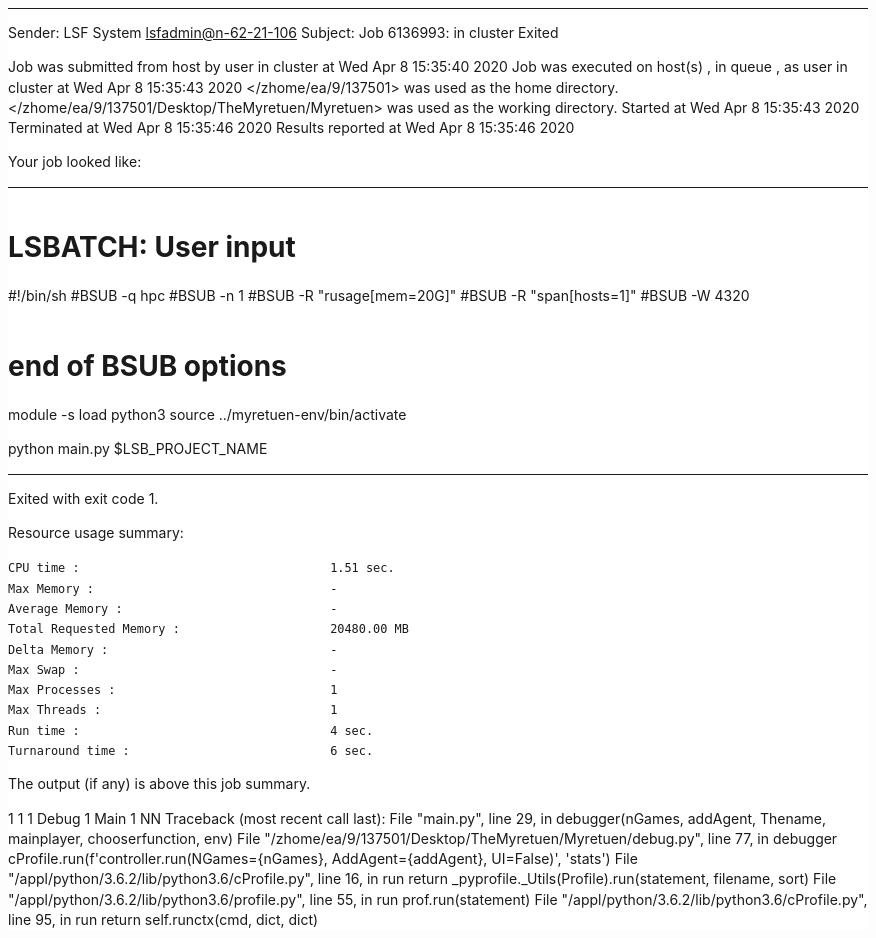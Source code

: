 ------------------------------------------------------------
Sender: LSF System <lsfadmin@n-62-21-106>
Subject: Job 6136993: <NNAgent4HistoryLength9> in cluster <dcc> Exited

Job <NNAgent4HistoryLength9> was submitted from host <n-62-30-3> by user <s183914> in cluster <dcc> at Wed Apr  8 15:35:40 2020
Job was executed on host(s) <n-62-21-106>, in queue <hpc>, as user <s183914> in cluster <dcc> at Wed Apr  8 15:35:43 2020
</zhome/ea/9/137501> was used as the home directory.
</zhome/ea/9/137501/Desktop/TheMyretuen/Myretuen> was used as the working directory.
Started at Wed Apr  8 15:35:43 2020
Terminated at Wed Apr  8 15:35:46 2020
Results reported at Wed Apr  8 15:35:46 2020

Your job looked like:

------------------------------------------------------------
# LSBATCH: User input
#!/bin/sh
#BSUB -q hpc
#BSUB -n 1
#BSUB -R "rusage[mem=20G]"
#BSUB -R "span[hosts=1]"
#BSUB -W 4320
# end of BSUB options

module -s load python3
source ../myretuen-env/bin/activate

python main.py $LSB_PROJECT_NAME


------------------------------------------------------------

Exited with exit code 1.

Resource usage summary:

    CPU time :                                   1.51 sec.
    Max Memory :                                 -
    Average Memory :                             -
    Total Requested Memory :                     20480.00 MB
    Delta Memory :                               -
    Max Swap :                                   -
    Max Processes :                              1
    Max Threads :                                1
    Run time :                                   4 sec.
    Turnaround time :                            6 sec.

The output (if any) is above this job summary.

1 1 1 Debug
1 Main
1 NN
Traceback (most recent call last):
  File "main.py", line 29, in <module>
    debugger(nGames, addAgent, Thename, mainplayer, chooserfunction, env)
  File "/zhome/ea/9/137501/Desktop/TheMyretuen/Myretuen/debug.py", line 77, in debugger
    cProfile.run(f'controller.run(NGames={nGames}, AddAgent={addAgent}, UI=False)', 'stats')
  File "/appl/python/3.6.2/lib/python3.6/cProfile.py", line 16, in run
    return _pyprofile._Utils(Profile).run(statement, filename, sort)
  File "/appl/python/3.6.2/lib/python3.6/profile.py", line 55, in run
    prof.run(statement)
  File "/appl/python/3.6.2/lib/python3.6/cProfile.py", line 95, in run
    return self.runctx(cmd, dict, dict)